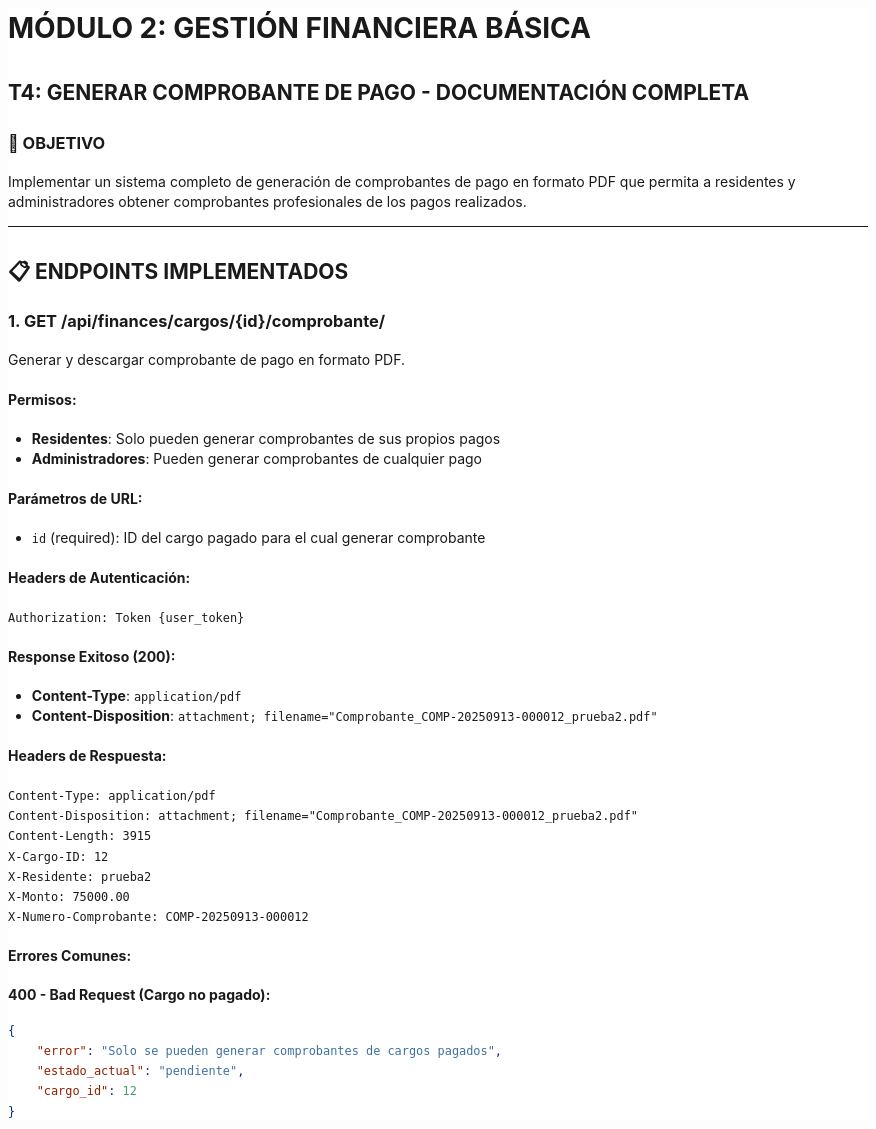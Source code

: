 # MÓDULO 2: GESTIÓN FINANCIERA BÁSICA
## T4: GENERAR COMPROBANTE DE PAGO - DOCUMENTACIÓN COMPLETA

### 🎯 OBJETIVO
Implementar un sistema completo de generación de comprobantes de pago en formato PDF que permita a residentes y administradores obtener comprobantes profesionales de los pagos realizados.

---

## 📋 ENDPOINTS IMPLEMENTADOS

### 1. **GET /api/finances/cargos/{id}/comprobante/**
Generar y descargar comprobante de pago en formato PDF.

#### **Permisos:**
- **Residentes**: Solo pueden generar comprobantes de sus propios pagos
- **Administradores**: Pueden generar comprobantes de cualquier pago

#### **Parámetros de URL:**
- `id` (required): ID del cargo pagado para el cual generar comprobante

#### **Headers de Autenticación:**
```http
Authorization: Token {user_token}
```

#### **Response Exitoso (200):**
- **Content-Type**: `application/pdf`
- **Content-Disposition**: `attachment; filename="Comprobante_COMP-20250913-000012_prueba2.pdf"`

#### **Headers de Respuesta:**
```http
Content-Type: application/pdf
Content-Disposition: attachment; filename="Comprobante_COMP-20250913-000012_prueba2.pdf"
Content-Length: 3915
X-Cargo-ID: 12
X-Residente: prueba2
X-Monto: 75000.00
X-Numero-Comprobante: COMP-20250913-000012
```

#### **Errores Comunes:**

**400 - Bad Request (Cargo no pagado):**
```json
{
    "error": "Solo se pueden generar comprobantes de cargos pagados",
    "estado_actual": "pendiente",
    "cargo_id": 12
}
```
